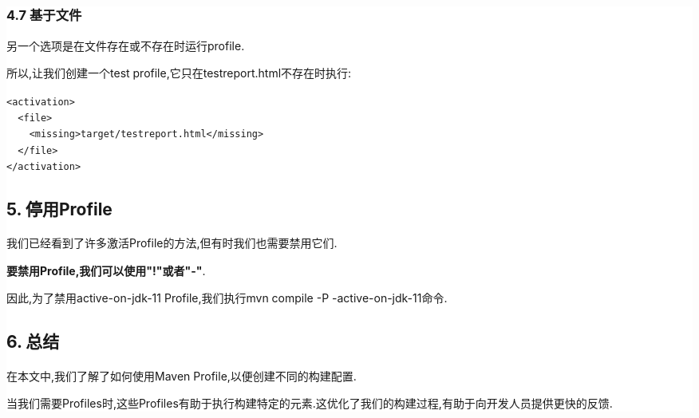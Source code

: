 ### 4.7 基于文件

另一个选项是在文件存在或不存在时运行profile.

所以,让我们创建一个test profile,它只在testreport.html不存在时执行:

```
<activation>
  <file>
    <missing>target/testreport.html</missing>
  </file>
</activation>
```

## 5. 停用Profile

我们已经看到了许多激活Profile的方法,但有时我们也需要禁用它们.

**要禁用Profile,我们可以使用"!"或者"-"**.

因此,为了禁用active-on-jdk-11 Profile,我们执行mvn compile -P -active-on-jdk-11命令.

## 6. 总结

在本文中,我们了解了如何使用Maven Profile,以便创建不同的构建配置.

当我们需要Profiles时,这些Profiles有助于执行构建特定的元素.这优化了我们的构建过程,有助于向开发人员提供更快的反馈.
